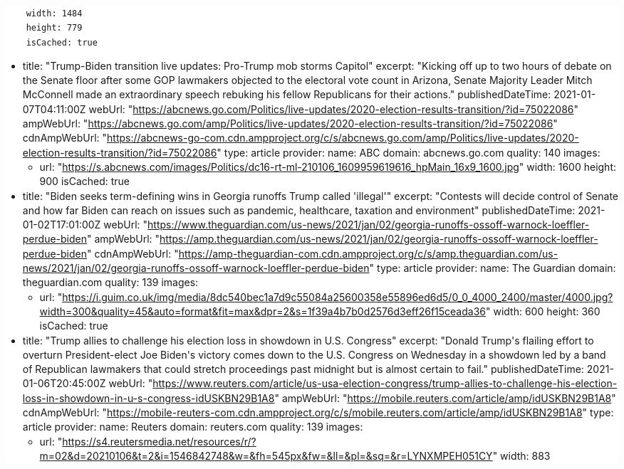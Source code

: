         width: 1484
        height: 779
        isCached: true
  - title: "Trump-Biden transition live updates: Pro-Trump mob storms Capitol"
    excerpt: "Kicking off up to two hours of debate on the Senate floor after some GOP lawmakers objected to the electoral vote count in Arizona, Senate Majority Leader Mitch McConnell made an extraordinary speech rebuking his fellow Republicans for their actions."
    publishedDateTime: 2021-01-07T04:11:00Z
    webUrl: "https://abcnews.go.com/Politics/live-updates/2020-election-results-transition/?id=75022086"
    ampWebUrl: "https://abcnews.go.com/amp/Politics/live-updates/2020-election-results-transition/?id=75022086"
    cdnAmpWebUrl: "https://abcnews-go-com.cdn.ampproject.org/c/s/abcnews.go.com/amp/Politics/live-updates/2020-election-results-transition/?id=75022086"
    type: article
    provider:
      name: ABC
      domain: abcnews.go.com
    quality: 140
    images:
      - url: "https://s.abcnews.com/images/Politics/dc16-rt-ml-210106_1609959619616_hpMain_16x9_1600.jpg"
        width: 1600
        height: 900
        isCached: true
  - title: "Biden seeks term-defining wins in Georgia runoffs Trump called 'illegal'"
    excerpt: "Contests will decide control of Senate and how far Biden can reach on issues such as pandemic, healthcare, taxation and environment"
    publishedDateTime: 2021-01-02T17:01:00Z
    webUrl: "https://www.theguardian.com/us-news/2021/jan/02/georgia-runoffs-ossoff-warnock-loeffler-perdue-biden"
    ampWebUrl: "https://amp.theguardian.com/us-news/2021/jan/02/georgia-runoffs-ossoff-warnock-loeffler-perdue-biden"
    cdnAmpWebUrl: "https://amp-theguardian-com.cdn.ampproject.org/c/s/amp.theguardian.com/us-news/2021/jan/02/georgia-runoffs-ossoff-warnock-loeffler-perdue-biden"
    type: article
    provider:
      name: The Guardian
      domain: theguardian.com
    quality: 139
    images:
      - url: "https://i.guim.co.uk/img/media/8dc540bec1a7d9c55084a25600358e55896ed6d5/0_0_4000_2400/master/4000.jpg?width=300&quality=45&auto=format&fit=max&dpr=2&s=1f39a4b7b0d2576d3eff26f15ceada36"
        width: 600
        height: 360
        isCached: true
  - title: "Trump allies to challenge his election loss in showdown in U.S. Congress"
    excerpt: "Donald Trump's flailing effort to overturn President-elect Joe Biden's victory comes down to the U.S. Congress on Wednesday in a showdown led by a band of Republican lawmakers that could stretch proceedings past midnight but is almost certain to fail."
    publishedDateTime: 2021-01-06T20:45:00Z
    webUrl: "https://www.reuters.com/article/us-usa-election-congress/trump-allies-to-challenge-his-election-loss-in-showdown-in-u-s-congress-idUSKBN29B1A8"
    ampWebUrl: "https://mobile.reuters.com/article/amp/idUSKBN29B1A8"
    cdnAmpWebUrl: "https://mobile-reuters-com.cdn.ampproject.org/c/s/mobile.reuters.com/article/amp/idUSKBN29B1A8"
    type: article
    provider:
      name: Reuters
      domain: reuters.com
    quality: 139
    images:
      - url: "https://s4.reutersmedia.net/resources/r/?m=02&d=20210106&t=2&i=1546842748&w=&fh=545px&fw=&ll=&pl=&sq=&r=LYNXMPEH051CY"
        width: 883